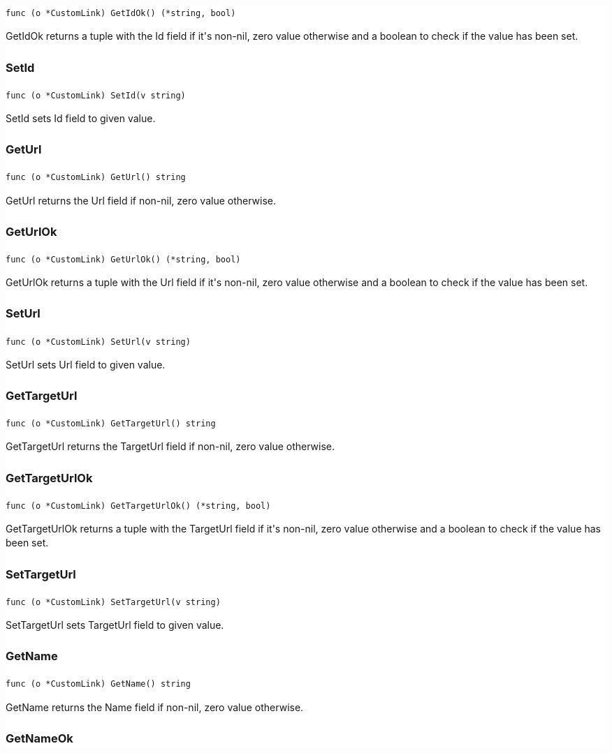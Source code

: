 `func (o *CustomLink) GetIdOk() (*string, bool)`

GetIdOk returns a tuple with the Id field if it's non-nil, zero value otherwise
and a boolean to check if the value has been set.

### SetId

`func (o *CustomLink) SetId(v string)`

SetId sets Id field to given value.


### GetUrl

`func (o *CustomLink) GetUrl() string`

GetUrl returns the Url field if non-nil, zero value otherwise.

### GetUrlOk

`func (o *CustomLink) GetUrlOk() (*string, bool)`

GetUrlOk returns a tuple with the Url field if it's non-nil, zero value otherwise
and a boolean to check if the value has been set.

### SetUrl

`func (o *CustomLink) SetUrl(v string)`

SetUrl sets Url field to given value.


### GetTargetUrl

`func (o *CustomLink) GetTargetUrl() string`

GetTargetUrl returns the TargetUrl field if non-nil, zero value otherwise.

### GetTargetUrlOk

`func (o *CustomLink) GetTargetUrlOk() (*string, bool)`

GetTargetUrlOk returns a tuple with the TargetUrl field if it's non-nil, zero value otherwise
and a boolean to check if the value has been set.

### SetTargetUrl

`func (o *CustomLink) SetTargetUrl(v string)`

SetTargetUrl sets TargetUrl field to given value.


### GetName

`func (o *CustomLink) GetName() string`

GetName returns the Name field if non-nil, zero value otherwise.

### GetNameOk
